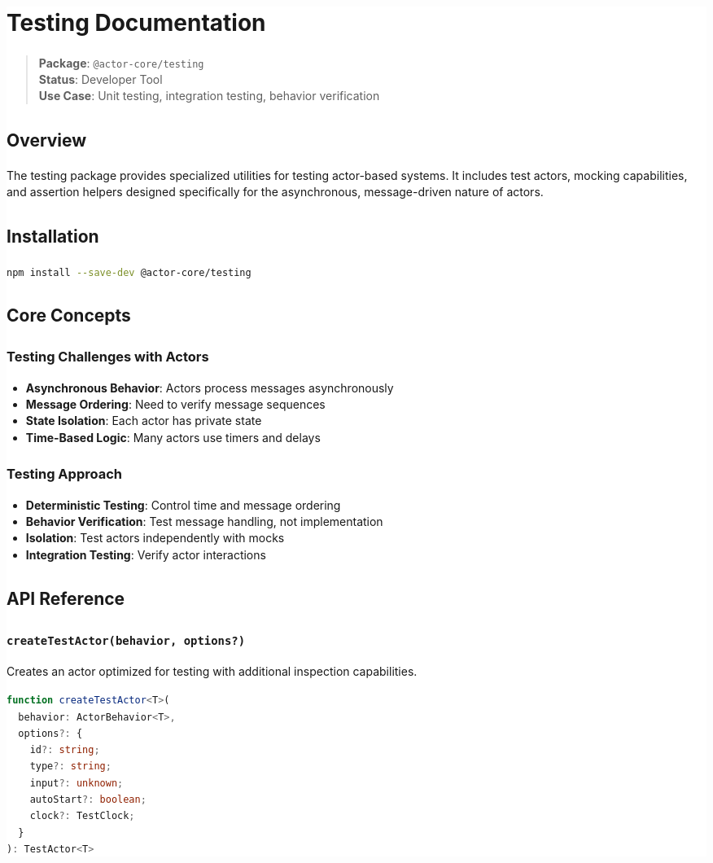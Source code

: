 # Testing Documentation

> **Package**: `@actor-core/testing`  
> **Status**: Developer Tool  
> **Use Case**: Unit testing, integration testing, behavior verification

## Overview

The testing package provides specialized utilities for testing actor-based systems. It includes test actors, mocking capabilities, and assertion helpers designed specifically for the asynchronous, message-driven nature of actors.

## Installation

```bash
npm install --save-dev @actor-core/testing
```

## Core Concepts

### Testing Challenges with Actors
- **Asynchronous Behavior**: Actors process messages asynchronously
- **Message Ordering**: Need to verify message sequences
- **State Isolation**: Each actor has private state
- **Time-Based Logic**: Many actors use timers and delays

### Testing Approach
- **Deterministic Testing**: Control time and message ordering
- **Behavior Verification**: Test message handling, not implementation
- **Isolation**: Test actors independently with mocks
- **Integration Testing**: Verify actor interactions

## API Reference

### `createTestActor(behavior, options?)`

Creates an actor optimized for testing with additional inspection capabilities.

```typescript
function createTestActor<T>(
  behavior: ActorBehavior<T>,
  options?: {
    id?: string;
    type?: string;
    input?: unknown;
    autoStart?: boolean;
    clock?: TestClock;
  }
): TestActor<T>
```
